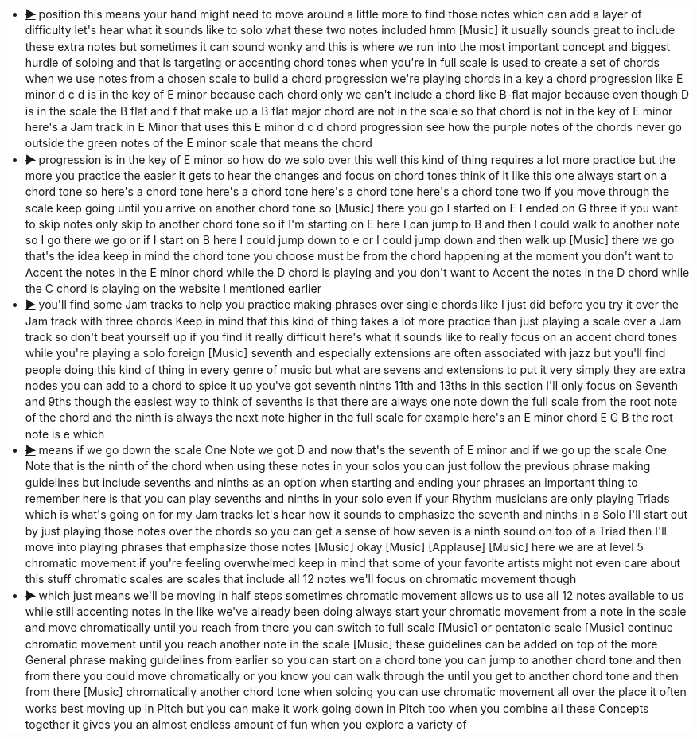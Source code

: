  - ~~[▶](https://www.youtube.com/watch?v=SP6OhrahTIQ&t=170)~~  position this means your hand might need to move around a little more to find those notes which can add a layer of difficulty let's hear what it sounds like to solo what these two notes included hmm [Music] it usually sounds great to include these extra notes but sometimes it can sound wonky and this is where we run into the most important concept and biggest hurdle of soloing and that is targeting or accenting chord tones when you're in full scale is used to create a set of chords when we use notes from a chosen scale to build a chord progression we're playing chords in a key a chord progression like E minor d c d is in the key of E minor because each chord only we can't include a chord like B-flat major because even though D is in the scale the B flat and f that make up a B flat major chord are not in the scale so that chord is not in the key of E minor here's a Jam track in E Minor that uses this E minor d c d chord progression see how the purple notes of the chords never go outside the green notes of the E minor scale that means the chord 
 - ~~[▶](https://www.youtube.com/watch?v=SP6OhrahTIQ&t=269)~~  progression is in the key of E minor so how do we solo over this well this kind of thing requires a lot more practice but the more you practice the easier it gets to hear the changes and focus on chord tones think of it like this one always start on a chord tone so here's a chord tone here's a chord tone here's a chord tone here's a chord tone two if you move through the scale keep going until you arrive on another chord tone so [Music] there you go I started on E I ended on G three if you want to skip notes only skip to another chord tone so if I'm starting on E here I can jump to B and then I could walk to another note so I go there we go or if I start on B here I could jump down to e or I could jump down and then walk up [Music] there we go that's the idea keep in mind the chord tone you choose must be from the chord happening at the moment you don't want to Accent the notes in the E minor chord while the D chord is playing and you don't want to Accent the notes in the D chord while the C chord is playing on the website I mentioned earlier 
 - ~~[▶](https://www.youtube.com/watch?v=SP6OhrahTIQ&t=356)~~  you'll find some Jam tracks to help you practice making phrases over single chords like I just did before you try it over the Jam track with three chords Keep in mind that this kind of thing takes a lot more practice than just playing a scale over a Jam track so don't beat yourself up if you find it really difficult here's what it sounds like to really focus on an accent chord tones while you're playing a solo foreign [Music] seventh and especially extensions are often associated with jazz but you'll find people doing this kind of thing in every genre of music but what are sevens and extensions to put it very simply they are extra nodes you can add to a chord to spice it up you've got seventh ninths 11th and 13ths in this section I'll only focus on Seventh and 9ths though the easiest way to think of sevenths is that there are always one note down the full scale from the root note of the chord and the ninth is always the next note higher in the full scale for example here's an E minor chord E G B the root note is e which 
 - ~~[▶](https://www.youtube.com/watch?v=SP6OhrahTIQ&t=433)~~  means if we go down the scale One Note we got D and now that's the seventh of E minor and if we go up the scale One Note that is the ninth of the chord when using these notes in your solos you can just follow the previous phrase making guidelines but include sevenths and ninths as an option when starting and ending your phrases an important thing to remember here is that you can play sevenths and ninths in your solo even if your Rhythm musicians are only playing Triads which is what's going on for my Jam tracks let's hear how it sounds to emphasize the seventh and ninths in a Solo I'll start out by just playing those notes over the chords so you can get a sense of how seven is a ninth sound on top of a Triad then I'll move into playing phrases that emphasize those notes [Music] okay [Music] [Applause] [Music] here we are at level 5 chromatic movement if you're feeling overwhelmed keep in mind that some of your favorite artists might not even care about this stuff chromatic scales are scales that include all 12 notes we'll focus on chromatic movement though 
 - ~~[▶](https://www.youtube.com/watch?v=SP6OhrahTIQ&t=530)~~  which just means we'll be moving in half steps sometimes chromatic movement allows us to use all 12 notes available to us while still accenting notes in the like we've already been doing always start your chromatic movement from a note in the scale and move chromatically until you reach from there you can switch to full scale [Music] or pentatonic scale [Music] continue chromatic movement until you reach another note in the scale [Music] these guidelines can be added on top of the more General phrase making guidelines from earlier so you can start on a chord tone you can jump to another chord tone and then from there you could move chromatically or you know you can walk through the until you get to another chord tone and then from there [Music] chromatically another chord tone when soloing you can use chromatic movement all over the place it often works best moving up in Pitch but you can make it work going down in Pitch too when you combine all these Concepts together it gives you an almost endless amount of fun when you explore a variety of 